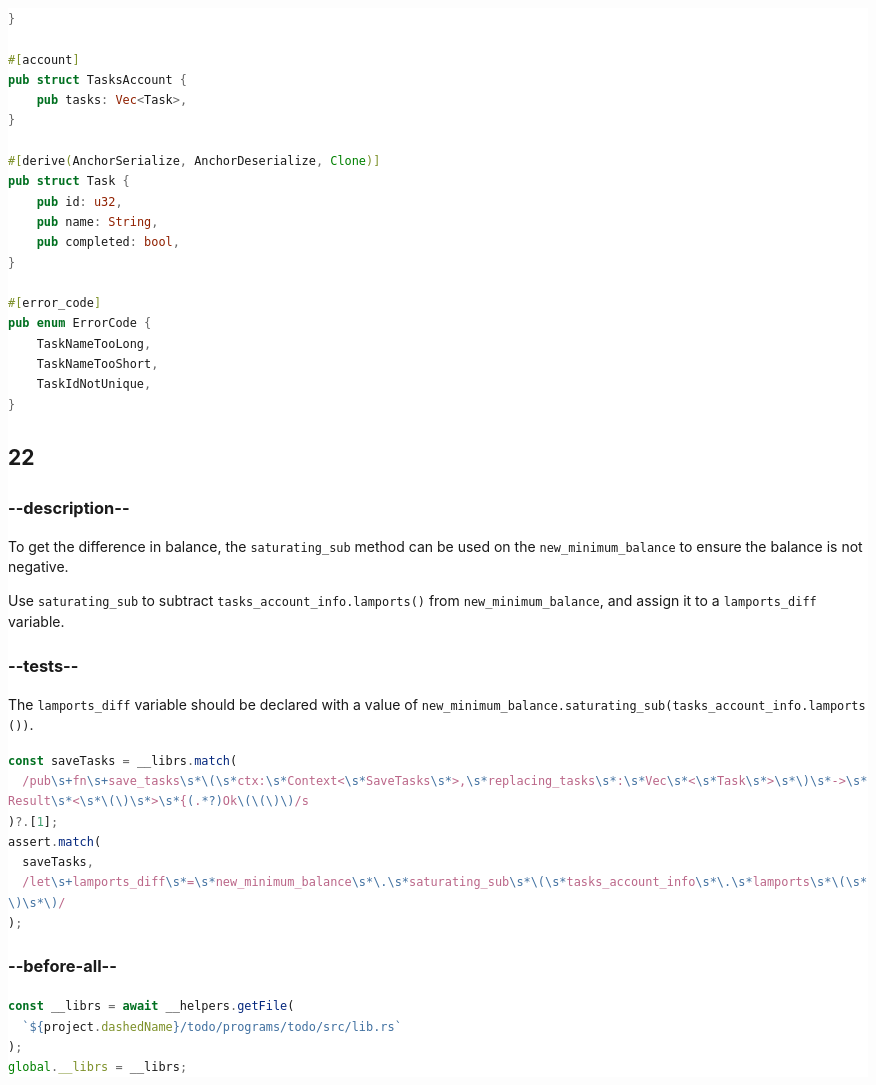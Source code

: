 ```rust
}

#[account]
pub struct TasksAccount {
    pub tasks: Vec<Task>,
}

#[derive(AnchorSerialize, AnchorDeserialize, Clone)]
pub struct Task {
    pub id: u32,
    pub name: String,
    pub completed: bool,
}

#[error_code]
pub enum ErrorCode {
    TaskNameTooLong,
    TaskNameTooShort,
    TaskIdNotUnique,
}
```

## 22

### --description--

To get the difference in balance, the `saturating_sub` method can be used on the `new_minimum_balance` to ensure the balance is not negative.

Use `saturating_sub` to subtract `tasks_account_info.lamports()` from `new_minimum_balance`, and assign it to a `lamports_diff` variable.

### --tests--

The `lamports_diff` variable should be declared with a value of `new_minimum_balance.saturating_sub(tasks_account_info.lamports())`.

```js
const saveTasks = __librs.match(
  /pub\s+fn\s+save_tasks\s*\(\s*ctx:\s*Context<\s*SaveTasks\s*>,\s*replacing_tasks\s*:\s*Vec\s*<\s*Task\s*>\s*\)\s*->\s*Result\s*<\s*\(\)\s*>\s*{(.*?)Ok\(\(\)\)/s
)?.[1];
assert.match(
  saveTasks,
  /let\s+lamports_diff\s*=\s*new_minimum_balance\s*\.\s*saturating_sub\s*\(\s*tasks_account_info\s*\.\s*lamports\s*\(\s*\)\s*\)/
);
```

### --before-all--

```js
const __librs = await __helpers.getFile(
  `${project.dashedName}/todo/programs/todo/src/lib.rs`
);
global.__librs = __librs;
```
